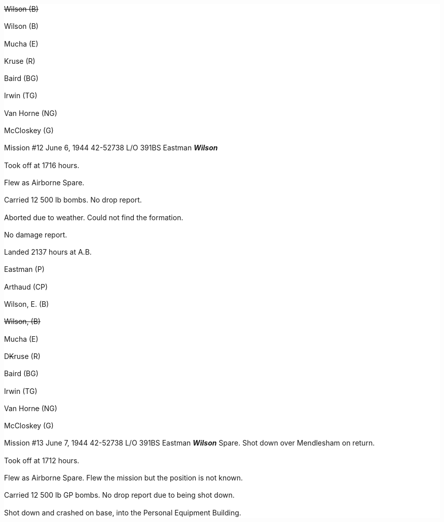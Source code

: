 ~~Wilson (B)~~ 

Wilson (B) 

Mucha (E)

Kruse (R)

Baird (BG)

Irwin (TG)

Van Horne (NG)

McCloskey (G)

Mission #12 June 6, 1944 42-52738 L/O 391BS Eastman ***Wilson***

Took off at 1716 hours.

Flew as Airborne Spare.

Carried 12 500 lb bombs. No drop report.

Aborted due to weather. Could not find the formation.

No damage report.

Landed 2137 hours at A.B.

Eastman (P)

Arthaud (CP)

Wilson, E. (B) 

~~Wilson, (B)~~

Mucha (E)

D~~K~~ruse
(R)

Baird (BG)

Irwin (TG)

Van Horn~~e~~ (NG)

McCloskey (G)

Mission #13 June 7, 1944 42-52738 L/O 391BS Eastman ***Wilson***
Spare. Shot down over Mendlesham on return.

Took off at 1712 hours.

Flew as Airborne Spare. Flew the mission but the position is
not known.

Carried 12 500 lb GP bombs. No drop report due to being shot
down.

Shot down and crashed on base, into the Personal Equipment
Building.

